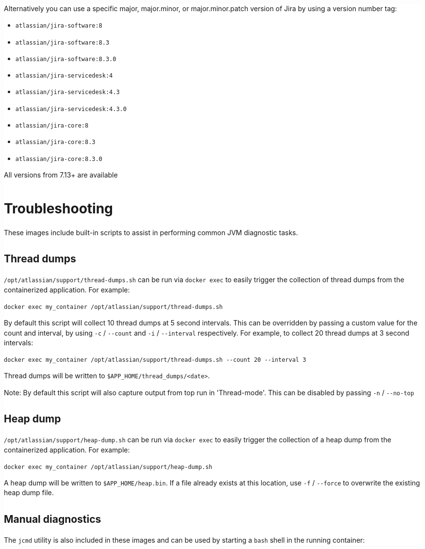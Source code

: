 Alternatively you can use a specific major, major.minor, or major.minor.patch version of Jira by using a version number tag:

* `atlassian/jira-software:8`
* `atlassian/jira-software:8.3`
* `atlassian/jira-software:8.3.0`

* `atlassian/jira-servicedesk:4`
* `atlassian/jira-servicedesk:4.3`
* `atlassian/jira-servicedesk:4.3.0`

* `atlassian/jira-core:8`
* `atlassian/jira-core:8.3`
* `atlassian/jira-core:8.3.0`

All versions from 7.13+ are available

# Troubleshooting

These images include built-in scripts to assist in performing common JVM diagnostic tasks.

## Thread dumps

`/opt/atlassian/support/thread-dumps.sh` can be run via `docker exec` to easily trigger the collection of thread
dumps from the containerized application. For example:

    docker exec my_container /opt/atlassian/support/thread-dumps.sh

By default this script will collect 10 thread dumps at 5 second intervals. This can
be overridden by passing a custom value for the count and interval, by using `-c` / `--count`
and `-i` / `--interval` respectively. For example, to collect 20 thread dumps at 3 second intervals:

    docker exec my_container /opt/atlassian/support/thread-dumps.sh --count 20 --interval 3

Thread dumps will be written to `$APP_HOME/thread_dumps/<date>`.

Note: By default this script will also capture output from top run in 'Thread-mode'. This can
be disabled by passing `-n` / `--no-top`

## Heap dump

`/opt/atlassian/support/heap-dump.sh` can be run via `docker exec` to easily trigger the collection of a heap
dump from the containerized application. For example:

    docker exec my_container /opt/atlassian/support/heap-dump.sh

A heap dump will be written to `$APP_HOME/heap.bin`. If a file already exists at this
location, use `-f` / `--force` to overwrite the existing heap dump file.

## Manual diagnostics

The `jcmd` utility is also included in these images and can be used by starting a `bash` shell
in the running container:
